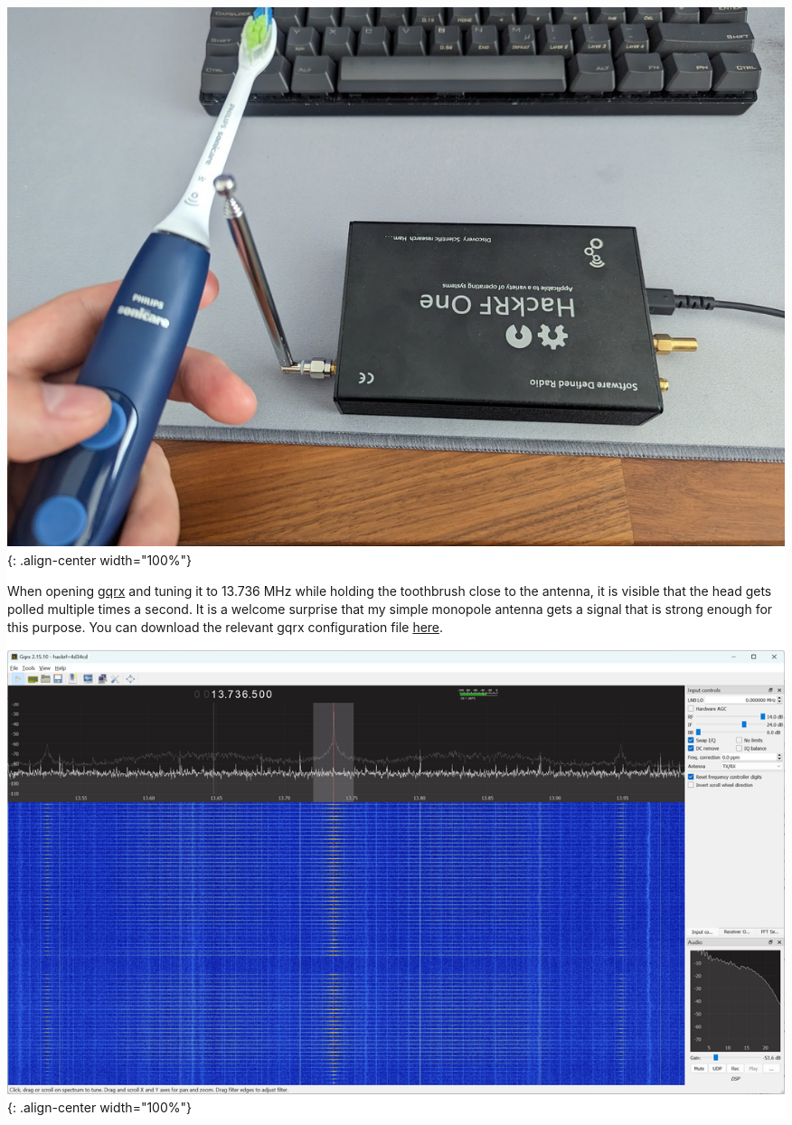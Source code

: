 ![](/assets/images/toothbrush/sniffing_in_progress.jpg){: .align-center width="100%"}

When opening [gqrx](https://gqrx.dk/) and tuning it to 13.736 MHz while holding the toothbrush close to the antenna, it is visible that the head gets polled multiple times a second. It is a welcome surprise that my simple monopole antenna gets a signal that is strong enough for this purpose. You can download the relevant gqrx configuration file [here](/assets/files/gqrx.conf).

![](/assets/images/toothbrush/gqrx.png){: .align-center width="100%"}
